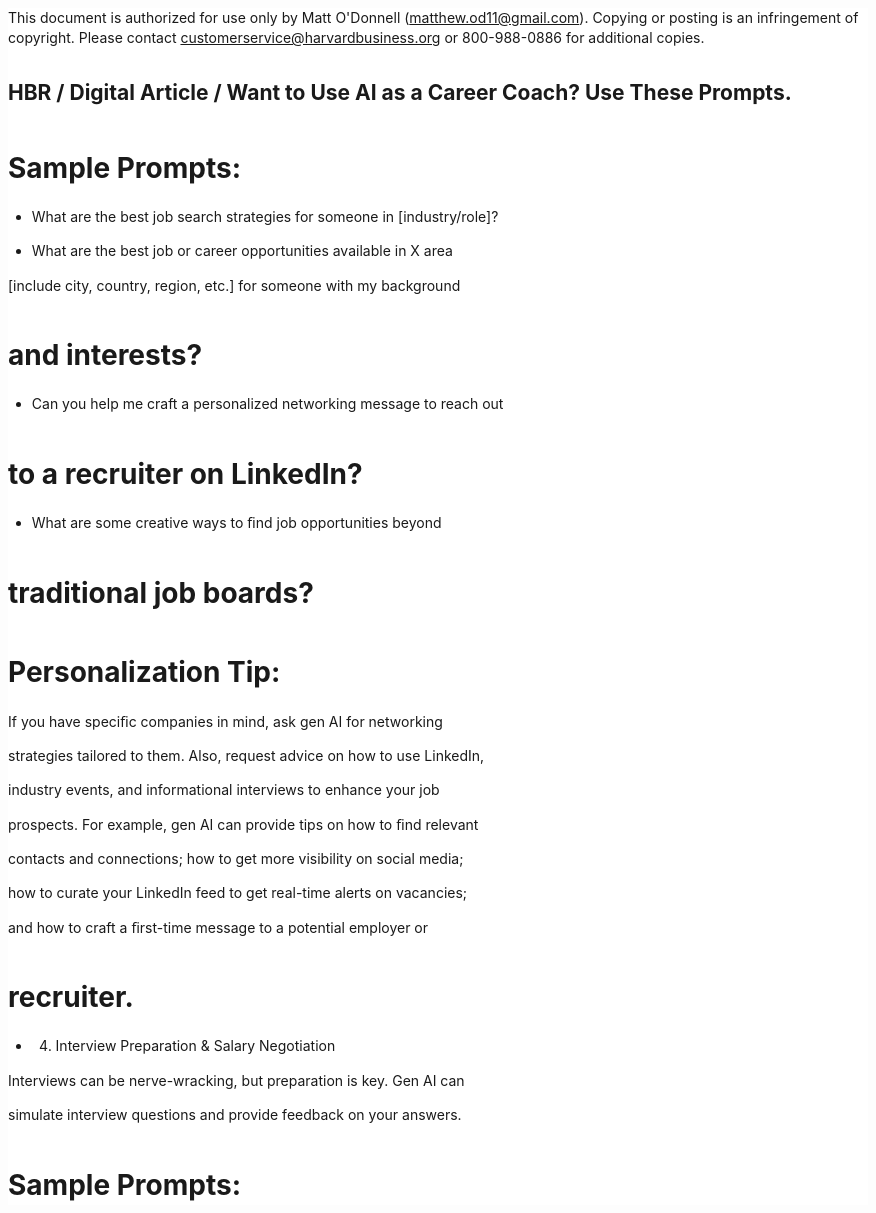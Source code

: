 This document is authorized for use only by Matt O'Donnell (matthew.od11@gmail.com). Copying or posting is an infringement of copyright. Please contact customerservice@harvardbusiness.org or 800-988-0886 for additional copies.

## HBR / Digital Article / Want to Use AI as a Career Coach? Use These Prompts.

# Sample Prompts:

- What are the best job search strategies for someone in [industry/role]?

- What are the best job or career opportunities available in X area

[include city, country, region, etc.] for someone with my background

# and interests?

- Can you help me craft a personalized networking message to reach out

# to a recruiter on LinkedIn?

- What are some creative ways to ﬁnd job opportunities beyond

# traditional job boards?

# Personalization Tip:

If you have speciﬁc companies in mind, ask gen AI for networking

strategies tailored to them. Also, request advice on how to use LinkedIn,

industry events, and informational interviews to enhance your job

prospects. For example, gen AI can provide tips on how to ﬁnd relevant

contacts and connections; how to get more visibility on social media;

how to curate your LinkedIn feed to get real-time alerts on vacancies;

and how to craft a ﬁrst-time message to a potential employer or

# recruiter.

- 4. Interview Preparation & Salary Negotiation

Interviews can be nerve-wracking, but preparation is key. Gen AI can

simulate interview questions and provide feedback on your answers.

# Sample Prompts:
